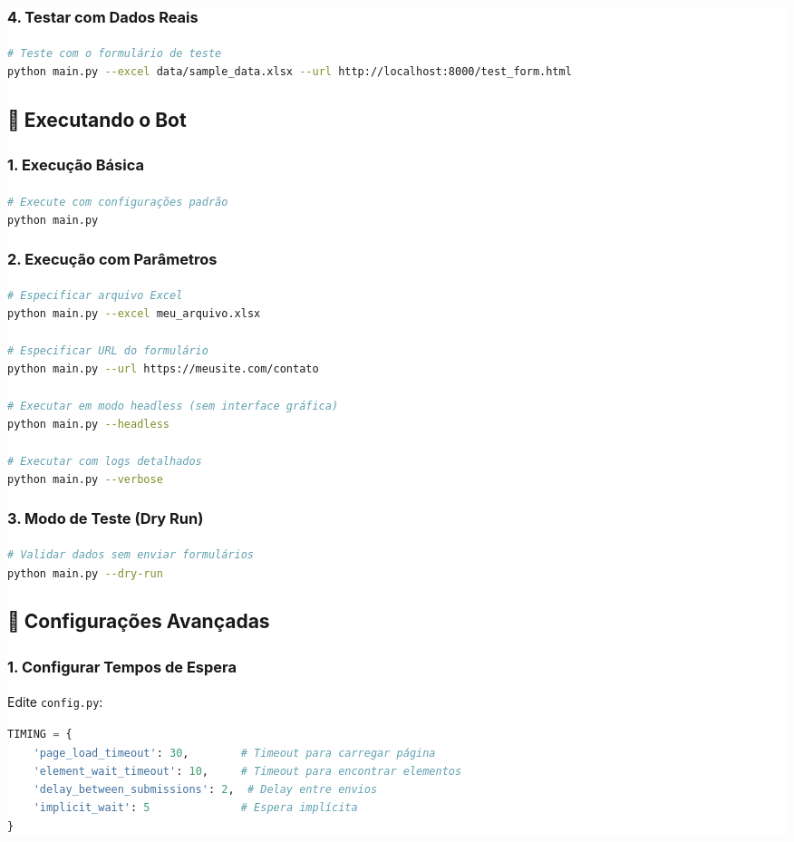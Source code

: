 ### 4. Testar com Dados Reais

```bash
# Teste com o formulário de teste
python main.py --excel data/sample_data.xlsx --url http://localhost:8000/test_form.html
```

## 🚀 Executando o Bot

### 1. Execução Básica

```bash
# Execute com configurações padrão
python main.py
```

### 2. Execução com Parâmetros

```bash
# Especificar arquivo Excel
python main.py --excel meu_arquivo.xlsx

# Especificar URL do formulário
python main.py --url https://meusite.com/contato

# Executar em modo headless (sem interface gráfica)
python main.py --headless

# Executar com logs detalhados
python main.py --verbose
```

### 3. Modo de Teste (Dry Run)

```bash
# Validar dados sem enviar formulários
python main.py --dry-run
```

## 🔧 Configurações Avançadas

### 1. Configurar Tempos de Espera

Edite `config.py`:

```python
TIMING = {
    'page_load_timeout': 30,        # Timeout para carregar página
    'element_wait_timeout': 10,     # Timeout para encontrar elementos
    'delay_between_submissions': 2,  # Delay entre envios
    'implicit_wait': 5              # Espera implícita
}
```
